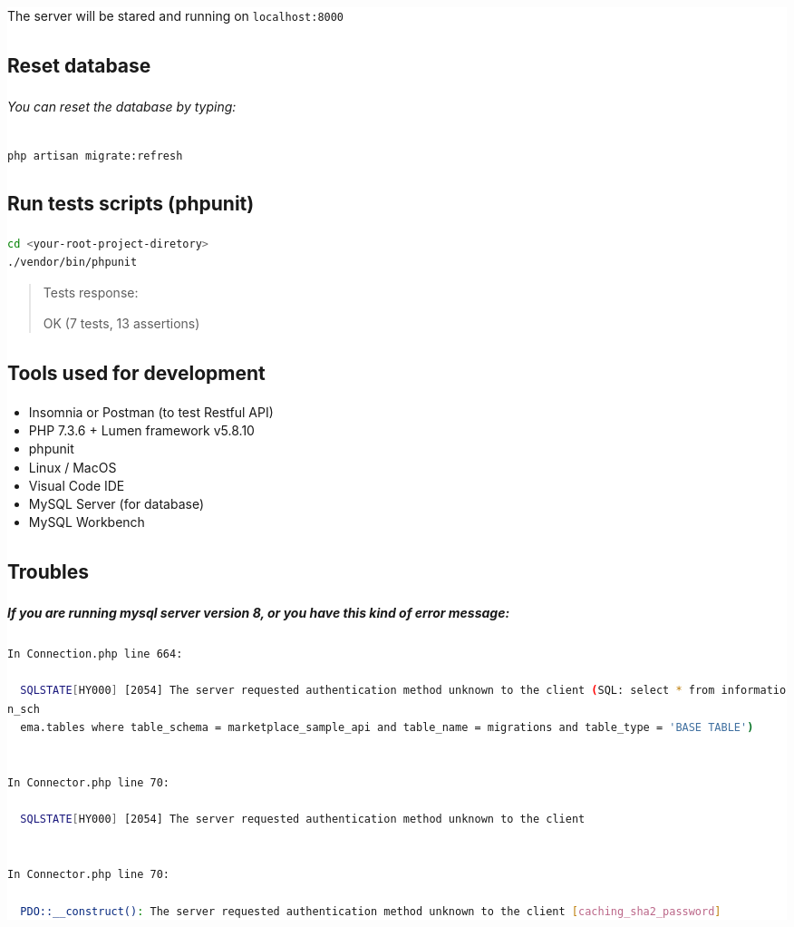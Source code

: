 The server will be stared and running on ```localhost:8000```

## Reset database
###### You can reset the database by typing:
```bash
php artisan migrate:refresh
```

## Run tests scripts (phpunit)
```bash
cd <your-root-project-diretory>
./vendor/bin/phpunit
```
> Tests response:
>
> OK (7 tests, 13 assertions)


## Tools used for development
- Insomnia or Postman (to test Restful API)
- PHP 7.3.6 + Lumen framework v5.8.10
- phpunit
- Linux / MacOS
- Visual Code IDE
- MySQL Server (for database)
- MySQL Workbench

## Troubles

##### If you are running mysql server version 8, or you  have this kind of error message:
```bash
In Connection.php line 664:

  SQLSTATE[HY000] [2054] The server requested authentication method unknown to the client (SQL: select * from information_sch
  ema.tables where table_schema = marketplace_sample_api and table_name = migrations and table_type = 'BASE TABLE')


In Connector.php line 70:

  SQLSTATE[HY000] [2054] The server requested authentication method unknown to the client


In Connector.php line 70:

  PDO::__construct(): The server requested authentication method unknown to the client [caching_sha2_password]
```
